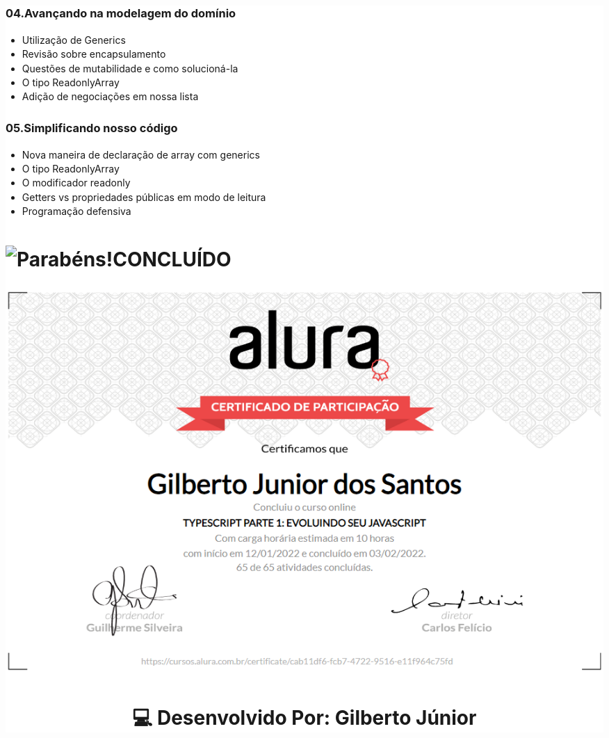 ### 04.Avançando na modelagem do domínio
- Utilização de Generics
- Revisão sobre encapsulamento
- Questões de mutabilidade e como solucioná-la
- O tipo ReadonlyArray
- Adição de negociações em nossa lista

### 05.Simplificando nosso código
- Nova maneira de declaração de array com generics
- O tipo ReadonlyArray
- O modificador readonly
- Getters vs propriedades públicas em modo de leitura
- Programação defensiva


 # ![Parabéns!](https://raw.githubusercontent.com/devsuperior/bds-assets/main/img/trophy.png)CONCLUÍDO


<p align="center">
<img src="./dist/img/certificado.png" width="1800" alt="Certificado">
</p> 
<h1 align="center">💻 Desenvolvido Por: Gilberto Júnior</h1>
